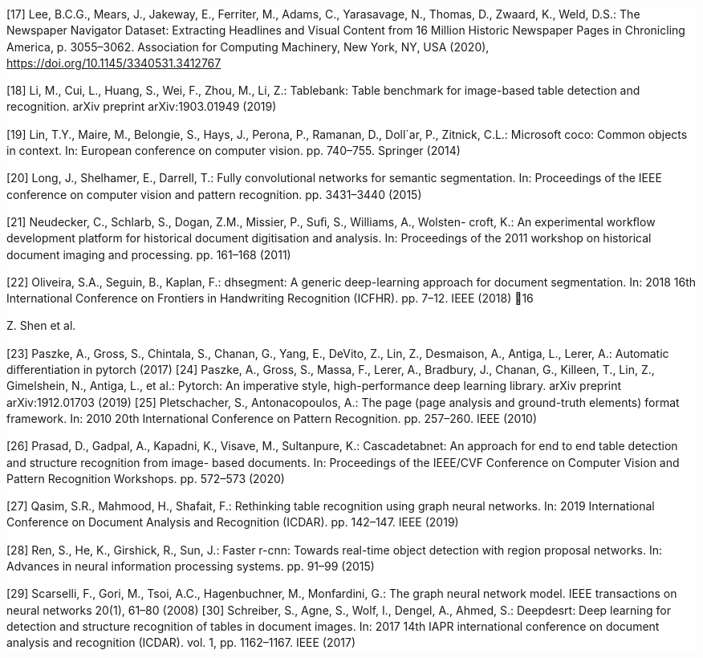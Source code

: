 [17] Lee, B.C.G., Mears, J., Jakeway, E., Ferriter, M., Adams, C., Yarasavage, N.,
Thomas, D., Zwaard, K., Weld, D.S.: The Newspaper Navigator Dataset: Extracting
Headlines and Visual Content from 16 Million Historic Newspaper Pages in
Chronicling America, p. 3055–3062. Association for Computing Machinery, New
York, NY, USA (2020), https://doi.org/10.1145/3340531.3412767

[18] Li, M., Cui, L., Huang, S., Wei, F., Zhou, M., Li, Z.: Tablebank: Table benchmark
for image-based table detection and recognition. arXiv preprint arXiv:1903.01949
(2019)

[19] Lin, T.Y., Maire, M., Belongie, S., Hays, J., Perona, P., Ramanan, D., Doll´ar, P.,
Zitnick, C.L.: Microsoft coco: Common objects in context. In: European conference
on computer vision. pp. 740–755. Springer (2014)

[20] Long, J., Shelhamer, E., Darrell, T.: Fully convolutional networks for semantic
segmentation. In: Proceedings of the IEEE conference on computer vision and
pattern recognition. pp. 3431–3440 (2015)

[21] Neudecker, C., Schlarb, S., Dogan, Z.M., Missier, P., Suﬁ, S., Williams, A., Wolsten-
croft, K.: An experimental workﬂow development platform for historical document
digitisation and analysis. In: Proceedings of the 2011 workshop on historical
document imaging and processing. pp. 161–168 (2011)

[22] Oliveira, S.A., Seguin, B., Kaplan, F.: dhsegment: A generic deep-learning approach
for document segmentation. In: 2018 16th International Conference on Frontiers
in Handwriting Recognition (ICFHR). pp. 7–12. IEEE (2018)
16

Z. Shen et al.

[23] Paszke, A., Gross, S., Chintala, S., Chanan, G., Yang, E., DeVito, Z., Lin, Z.,
Desmaison, A., Antiga, L., Lerer, A.: Automatic diﬀerentiation in pytorch (2017)
[24] Paszke, A., Gross, S., Massa, F., Lerer, A., Bradbury, J., Chanan, G., Killeen,
T., Lin, Z., Gimelshein, N., Antiga, L., et al.: Pytorch: An imperative style,
high-performance deep learning library. arXiv preprint arXiv:1912.01703 (2019)
[25] Pletschacher, S., Antonacopoulos, A.: The page (page analysis and ground-truth
elements) format framework. In: 2010 20th International Conference on Pattern
Recognition. pp. 257–260. IEEE (2010)

[26] Prasad, D., Gadpal, A., Kapadni, K., Visave, M., Sultanpure, K.: Cascadetabnet:
An approach for end to end table detection and structure recognition from image-
based documents. In: Proceedings of the IEEE/CVF Conference on Computer
Vision and Pattern Recognition Workshops. pp. 572–573 (2020)

[27] Qasim, S.R., Mahmood, H., Shafait, F.: Rethinking table recognition using graph
neural networks. In: 2019 International Conference on Document Analysis and
Recognition (ICDAR). pp. 142–147. IEEE (2019)

[28] Ren, S., He, K., Girshick, R., Sun, J.: Faster r-cnn: Towards real-time object
detection with region proposal networks. In: Advances in neural information
processing systems. pp. 91–99 (2015)

[29] Scarselli, F., Gori, M., Tsoi, A.C., Hagenbuchner, M., Monfardini, G.: The graph
neural network model. IEEE transactions on neural networks 20(1), 61–80 (2008)
[30] Schreiber, S., Agne, S., Wolf, I., Dengel, A., Ahmed, S.: Deepdesrt: Deep learning
for detection and structure recognition of tables in document images. In: 2017 14th
IAPR international conference on document analysis and recognition (ICDAR).
vol. 1, pp. 1162–1167. IEEE (2017)
